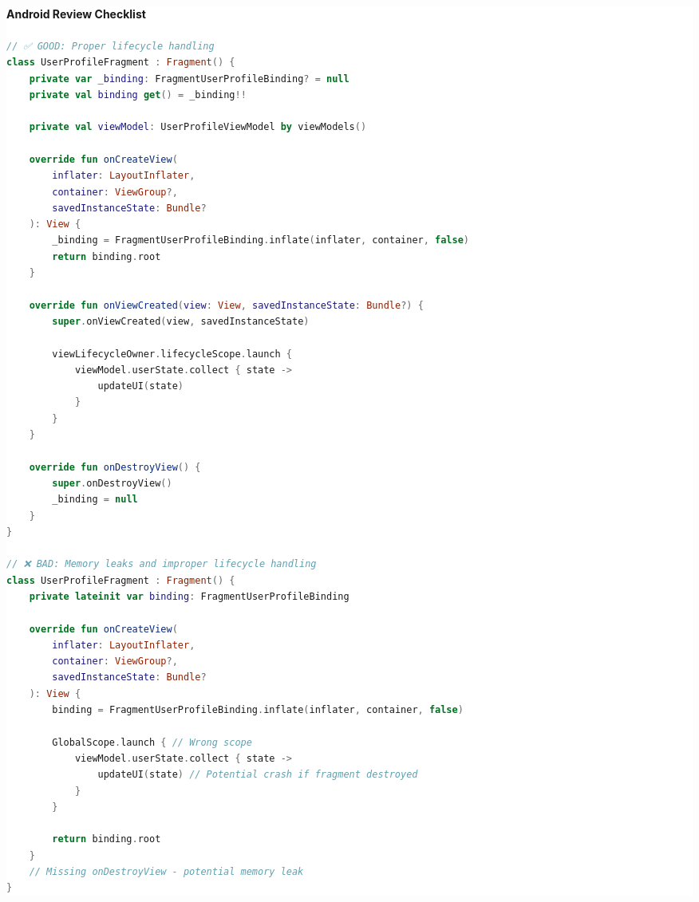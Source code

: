 #### Android Review Checklist
```kotlin
// ✅ GOOD: Proper lifecycle handling
class UserProfileFragment : Fragment() {
    private var _binding: FragmentUserProfileBinding? = null
    private val binding get() = _binding!!
    
    private val viewModel: UserProfileViewModel by viewModels()
    
    override fun onCreateView(
        inflater: LayoutInflater,
        container: ViewGroup?,
        savedInstanceState: Bundle?
    ): View {
        _binding = FragmentUserProfileBinding.inflate(inflater, container, false)
        return binding.root
    }
    
    override fun onViewCreated(view: View, savedInstanceState: Bundle?) {
        super.onViewCreated(view, savedInstanceState)
        
        viewLifecycleOwner.lifecycleScope.launch {
            viewModel.userState.collect { state ->
                updateUI(state)
            }
        }
    }
    
    override fun onDestroyView() {
        super.onDestroyView()
        _binding = null
    }
}

// ❌ BAD: Memory leaks and improper lifecycle handling
class UserProfileFragment : Fragment() {
    private lateinit var binding: FragmentUserProfileBinding
    
    override fun onCreateView(
        inflater: LayoutInflater,
        container: ViewGroup?,
        savedInstanceState: Bundle?
    ): View {
        binding = FragmentUserProfileBinding.inflate(inflater, container, false)
        
        GlobalScope.launch { // Wrong scope
            viewModel.userState.collect { state ->
                updateUI(state) // Potential crash if fragment destroyed
            }
        }
        
        return binding.root
    }
    // Missing onDestroyView - potential memory leak
}
```
